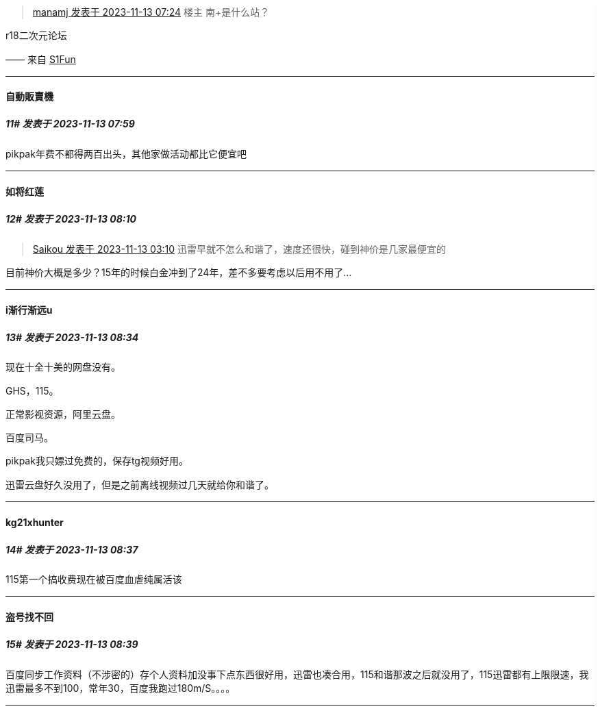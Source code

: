 <blockquote><a href="httphttps://bbs.saraba1st.com/2b/forum.php?mod=redirect&amp;goto=findpost&amp;pid=63026878&amp;ptid=2160497" target="_blank">manamj 发表于 2023-11-13 07:24</a>
楼主 南+是什么站？</blockquote>
r18二次元论坛

—— 来自 [S1Fun](https://s1fun.koalcat.com)

*****

####  自動販賣機  
##### 11#       发表于 2023-11-13 07:59

pikpak年费不都得两百出头，其他家做活动都比它便宜吧

*****

####  如将红莲  
##### 12#       发表于 2023-11-13 08:10

<blockquote><a href="httphttps://bbs.saraba1st.com/2b/forum.php?mod=redirect&amp;goto=findpost&amp;pid=63026686&amp;ptid=2160497" target="_blank">Saikou 发表于 2023-11-13 03:10</a>
迅雷早就不怎么和谐了，速度还很快，碰到神价是几家最便宜的</blockquote>
目前神价大概是多少？15年的时候白金冲到了24年，差不多要考虑以后用不用了…

*****

####  i渐行渐远u  
##### 13#       发表于 2023-11-13 08:34

现在十全十美的网盘没有。

GHS，115。

正常影视资源，阿里云盘。

百度司马。

pikpak我只嫖过免费的，保存tg视频好用。

迅雷云盘好久没用了，但是之前离线视频过几天就给你和谐了。

*****

####  kg21xhunter  
##### 14#       发表于 2023-11-13 08:37

115第一个搞收费现在被百度血虐纯属活该

*****

####  盗号找不回  
##### 15#       发表于 2023-11-13 08:39

百度同步工作资料（不涉密的）存个人资料加没事下点东西很好用，迅雷也凑合用，115和谐那波之后就没用了，115迅雷都有上限限速，我迅雷最多不到100，常年30，百度我跑过180m/S。。。。

*****
